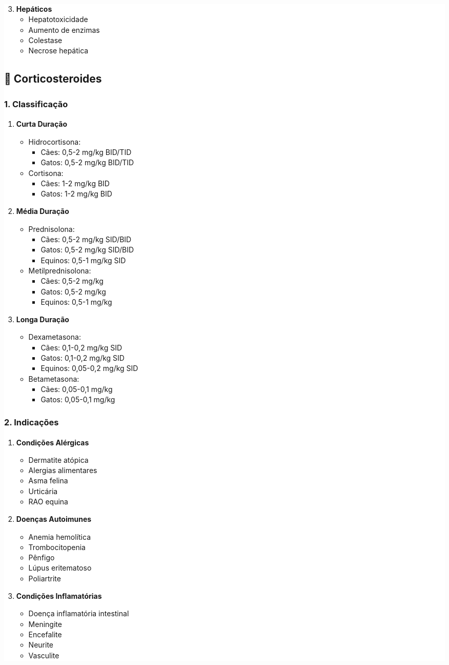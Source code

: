 3. **Hepáticos**
   - Hepatotoxicidade
   - Aumento de enzimas
   - Colestase
   - Necrose hepática

## 🌟 Corticosteroides

### 1. Classificação
1. **Curta Duração**
   - Hidrocortisona:
     * Cães: 0,5-2 mg/kg BID/TID
     * Gatos: 0,5-2 mg/kg BID/TID
   - Cortisona:
     * Cães: 1-2 mg/kg BID
     * Gatos: 1-2 mg/kg BID

2. **Média Duração**
   - Prednisolona:
     * Cães: 0,5-2 mg/kg SID/BID
     * Gatos: 0,5-2 mg/kg SID/BID
     * Equinos: 0,5-1 mg/kg SID
   - Metilprednisolona:
     * Cães: 0,5-2 mg/kg
     * Gatos: 0,5-2 mg/kg
     * Equinos: 0,5-1 mg/kg

3. **Longa Duração**
   - Dexametasona:
     * Cães: 0,1-0,2 mg/kg SID
     * Gatos: 0,1-0,2 mg/kg SID
     * Equinos: 0,05-0,2 mg/kg SID
   - Betametasona:
     * Cães: 0,05-0,1 mg/kg
     * Gatos: 0,05-0,1 mg/kg

### 2. Indicações
1. **Condições Alérgicas**
   - Dermatite atópica
   - Alergias alimentares
   - Asma felina
   - Urticária
   - RAO equina

2. **Doenças Autoimunes**
   - Anemia hemolítica
   - Trombocitopenia
   - Pênfigo
   - Lúpus eritematoso
   - Poliartrite

3. **Condições Inflamatórias**
   - Doença inflamatória intestinal
   - Meningite
   - Encefalite
   - Neurite
   - Vasculite
